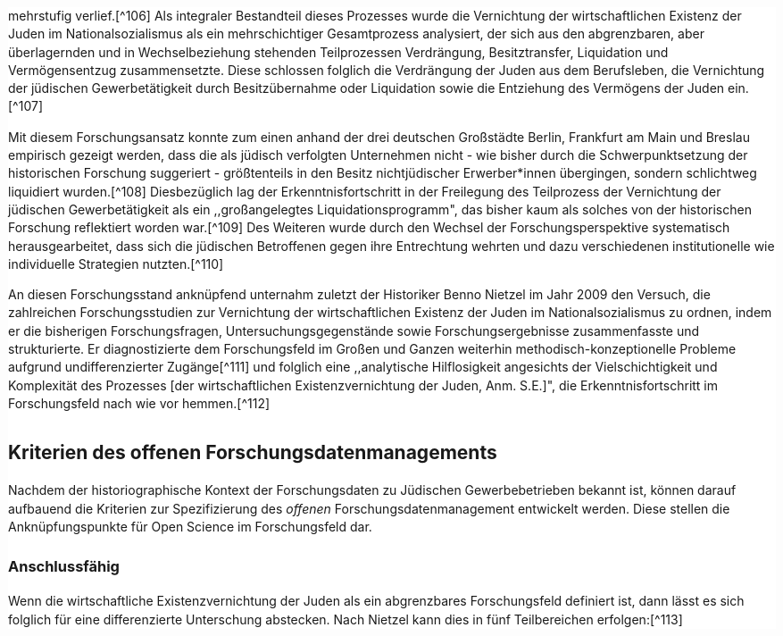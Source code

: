 mehrstufig verlief.[^106] Als integraler Bestandteil dieses Prozesses
wurde die Vernichtung der wirtschaftlichen Existenz der Juden im
Nationalsozialismus als ein mehrschichtiger Gesamtprozess analysiert,
der sich aus den abgrenzbaren, aber überlagernden und in
Wechselbeziehung stehenden Teilprozessen Verdrängung, Besitztransfer,
Liquidation und Vermögensentzug zusammensetzte. Diese schlossen folglich
die Verdrängung der Juden aus dem Berufsleben, die Vernichtung der
jüdischen Gewerbetätigkeit durch Besitzübernahme oder Liquidation sowie
die Entziehung des Vermögens der Juden ein.[^107]

Mit diesem Forschungsansatz konnte zum einen anhand der drei deutschen
Großstädte Berlin, Frankfurt am Main und Breslau empirisch gezeigt
werden, dass die als jüdisch verfolgten Unternehmen nicht - wie bisher
durch die Schwerpunktsetzung der historischen Forschung suggeriert -
größtenteils in den Besitz nichtjüdischer Erwerber\*innen übergingen,
sondern schlichtweg liquidiert wurden.[^108] Diesbezüglich lag der
Erkenntnisfortschritt in der Freilegung des Teilprozess der Vernichtung
der jüdischen Gewerbetätigkeit als ein ,,großangelegtes
Liquidationsprogramm", das bisher kaum als solches von der historischen
Forschung reflektiert worden war.[^109] Des Weiteren wurde durch den
Wechsel der Forschungsperspektive systematisch herausgearbeitet, dass
sich die jüdischen Betroffenen gegen ihre Entrechtung wehrten und dazu
verschiedenen institutionelle wie individuelle Strategien nutzten.[^110]

An diesen Forschungsstand anknüpfend unternahm zuletzt der Historiker
Benno Nietzel im Jahr 2009 den Versuch, die zahlreichen
Forschungsstudien zur Vernichtung der wirtschaftlichen Existenz der
Juden im Nationalsozialismus zu ordnen, indem er die bisherigen
Forschungsfragen, Untersuchungsgegenstände sowie Forschungsergebnisse
zusammenfasste und strukturierte. Er diagnostizierte dem Forschungsfeld
im Großen und Ganzen weiterhin methodisch-konzeptionelle Probleme
aufgrund undifferenzierter Zugänge[^111] und folglich eine ,,analytische
Hilflosigkeit angesichts der Vielschichtigkeit und Komplexität des
Prozesses \[der wirtschaftlichen Existenzvernichtung der Juden, Anm.
S.E.\]", die Erkenntnisfortschritt im Forschungsfeld nach wie vor
hemmen.[^112]

## Kriterien des offenen Forschungsdatenmanagements

Nachdem der historiographische Kontext der Forschungsdaten zu Jüdischen
Gewerbebetrieben bekannt ist, können darauf aufbauend die Kriterien zur
Spezifizierung des *offenen* Forschungsdatenmanagement entwickelt
werden. Diese stellen die Anknüpfungspunkte für Open Science im
Forschungsfeld dar.

### Anschlussfähig

Wenn die wirtschaftliche Existenzvernichtung der Juden als ein
abgrenzbares Forschungsfeld definiert ist, dann lässt es sich folglich
für eine differenzierte Unterschung abstecken. Nach Nietzel kann dies in
fünf Teilbereichen erfolgen:[^113]
